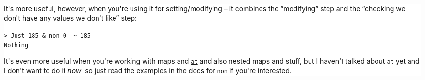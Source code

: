 It's more useful, however, when you're using it for setting/modifying – it combines the “modifying” step and the “checking we don't have any values we don't like” step:

~~~ {.haskell .repl}
> Just 185 & non 0 -~ 185
Nothing
~~~

It's even more useful when you're working with maps and [`at`][] and also nested maps and stuff, but I haven't talked about `at` yet and I don't want to do it *now*, so just read the examples in the docs for [`non`][] if you're interested.

[`enum`]: http://hackage.haskell.org/package/lens/docs/Control-Lens-Iso.html#v:enum
[`empty`]: http://hackage.haskell.org/package/base/docs/Control-Applicative.html#v:empty
[`Alternative`]: http://hackage.haskell.org/package/base/docs/Control-Applicative.html#t:Alternative
[`Category`]: http://hackage.haskell.org/package/base/docs/Control-Category.html#t:Category
[`Op`]: http://hackage.haskell.org/package/contravariant/docs/Data-Functor-Contravariant.html#v:Op
[`runIdentity`]: http://hackage.haskell.org/package/base/docs/Data-Functor-Identity.html#v:runIdentity
[`Profunctor`]: http://hackage.haskell.org/package/profunctors/docs/Data-Profunctor.html#t:Profunctor
[`dimap`]: http://hackage.haskell.org/package/profunctors/docs/Data-Profunctor.html#v:dimap
[`Exchange`]: http://hackage.haskell.org/package/lens/docs/Control-Lens-Internal-Iso.html#t:Exchange
[`ALens`]: http://hackage.haskell.org/package/lens/docs/Control-Lens-Lens.html#t:ALens
[`ATraversal`]: http://hackage.haskell.org/package/lens/docs/Control-Lens-Traversal.html#t:ATraversal
[`AnIso`]: http://hackage.haskell.org/package/lens/docs/Control-Lens-Iso.html#t:AnIso
[`Control.Lens.Iso`]: http://hackage.haskell.org/package/lens/docs/Control-Lens-Iso.html
[`strict`]: http://hackage.haskell.org/package/lens/docs/Control-Lens-Iso.html#v:strict
[`lazy`]: http://hackage.haskell.org/package/lens/docs/Control-Lens-Iso.html#v:lazy
[`reversed`]: http://hackage.haskell.org/package/lens/docs/Control-Lens-Iso.html#v:reversed
[`non`]: http://hackage.haskell.org/package/lens/docs/Control-Lens-Iso.html#v:non
[`swapped`]: http://hackage.haskell.org/package/lens/docs/Control-Lens-Iso.html#v:swapped
[`at`]: http://hackage.haskell.org/package/lens/docs/Control-Lens-At.html#v:at
[`Tagged`]: http://hackage.haskell.org/package/tagged/docs/Data-Tagged.html#t:Tagged
[`retag`]: http://hackage.haskell.org/package/tagged/docs/Data-Tagged.html#v:retag
[`Choice`]: http://hackage.haskell.org/package/profunctors/docs/Data-Profunctor.html#t:Choice
[`lmap`]: http://hackage.haskell.org/package/profunctors/docs/Data-Profunctor.html#v:lmap
[`rmap`]: http://hackage.haskell.org/package/profunctors/docs/Data-Profunctor.html#v:rmap
[`Forget`]: http://hackage.haskell.org/package/profunctors/docs/Data-Profunctor.html#t:Forget
[`Proxy`]: http://hackage.haskell.org/package/base/docs/Data-Proxy.html#t:Proxy
[`Data.Proxy`]: http://hackage.haskell.org/package/base/docs/Data-Proxy.html
[`united`]: http://hackage.haskell.org/package/lens/docs/Control-Lens-Lens.html#v:united


[lot 1]: https://reddit.com/r/haskell/comments/2igp1v/lens_over_tea_part_1_lenses_101_traversals_101
[lot 2]: https://reddit.com/r/haskell/comments/2zg3fm/lens_over_tea_2_composition_laws
[lot 3]: https://reddit.com/r/haskell/comments/366pb3/lens_over_tea_3_folds
[profunctor lenses]: http://r6research.livejournal.com/27476.html
[cat video]: http://webm.host/1104b/vid.webm
[tuple functor]: http://stackoverflow.com/questions/4812633/making-a-a-a-functor
[mirrored lenses]: http://comonad.com/reader/2012/mirrored-lenses/
[iso 3.6]: http://hackage.haskell.org/package/lens-3.6/docs/Control-Lens-Iso.html
[type algebra]: http://chris-taylor.github.io/blog/2013/02/10/the-algebra-of-algebraic-data-types/
[24 profunctors]: https://ocharles.org.uk/blog/guest-posts/2013-12-22-24-days-of-hackage-profunctors.html
[SOH profunctors]: https://www.fpcomplete.com/school/to-infinity-and-beyond/pick-of-the-week/profunctors
[existential type]: https://wiki.haskell.org/Existential_type